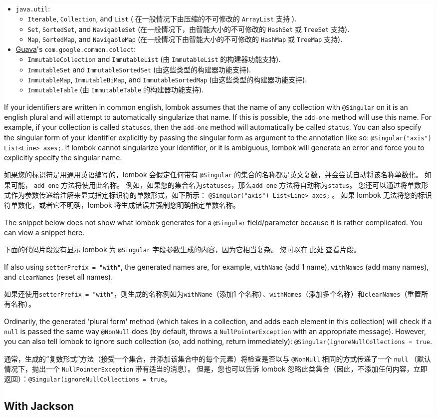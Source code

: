 
* `java.util`:
  * `Iterable`, `Collection`, and `List` ( 在一般情况下由压缩的不可修改的 `ArrayList` 支持 ).
  * `Set`, `SortedSet`, and `NavigableSet` (在一般情况下，由智能大小的不可修改的 `HashSet` 或 `TreeSet` 支持).
  * `Map`, `SortedMap`, and `NavigableMap` (在一般情况下由智能大小的不可修改的 `HashMap` 或 `TreeMap` 支持).
* [Guava]()'s `com.google.common.collect`:
  * `ImmutableCollection` and `ImmutableList` (由 `ImmutableList` 的构建器功能支持).
  * `ImmutableSet` and `ImmutableSortedSet` (由这些类型的构建器功能支持).
  * `ImmutableMap`, `ImmutableBiMap`, and `ImmutableSortedMap` (由这些类型的构建器功能支持).
  * `ImmutableTable` (由 `ImmutableTable` 的构建器功能支持).


If your identifiers are written in common english, lombok assumes that the name of any collection with `@Singular` on it is an english plural and will attempt to automatically singularize that name. 
If this is possible, the `add-one` method will use this name. 
For example, if your collection is called `statuses`, then the `add-one` method will automatically be called `status`. 
You can also specify the singular form of your identifier explicitly by passing the singular form as argument to the annotation like so: `@Singular("axis") List<Line> axes;`.
If lombok cannot singularize your identifier, or it is ambiguous, lombok will generate an error and force you to explicitly specify the singular name.


如果您的标识符是用通用英语编写的，lombok 会假定任何带有 `@Singular` 的集合的名称都是英文复数，并会尝试自动将该名称单数化。
如果可能， `add-one` 方法将使用此名称。
例如，如果您的集合名为`statuses`，那么`add-one` 方法将自动称为`status`。
您还可以通过将单数形式作为参数传递给注解来显式指定标识符的单数形式，如下所示： `@Singular("axis") List<Line> axes;` 。
如果 lombok 无法将您的标识符单数化，或者它不明确，lombok 将生成错误并强制您明确指定单数名称。


The snippet below does not show what lombok generates for a `@Singular` field/parameter because it is rather complicated. 
You can view a snippet [here](https://projectlombok.org/features/builderSingular).


下面的代码片段没有显示 lombok 为 `@Singular` 字段参数生成的内容，因为它相当复杂。
您可以在 [此处](https://projectlombok.org/features/builderSingular) 查看片段。


If also using `setterPrefix = "with"`, the generated names are, for example, `withName` (add 1 name), `withNames` (add many names), and `clearNames` (reset all names).


如果还使用`setterPrefix = "with"`，则生成的名称例如为`withName`（添加1 个名称）、`withNames`（添加多个名称）和`clearNames`（重置所有名称）。


Ordinarily, the generated 'plural form' method (which takes in a collection, and adds each element in this collection) will check if a `null` is passed the same way `@NonNull` does (by default, throws a `NullPointerException` with an appropriate message). 
However, you can also tell lombok to ignore such collection (so, add nothing, return immediately): `@Singular(ignoreNullCollections = true`.


通常，生成的“复数形式”方法（接受一个集合，并添加该集合中的每个元素）将检查是否以与 `@NonNull` 相同的方式传递了一个 `null` （默认情况下，抛出一个 `NullPointerException` 带有适当的消息）。
但是，您也可以告诉 lombok 忽略此类集合（因此，不添加任何内容，立即返回）：`@Singular(ignoreNullCollections = true`。


## With Jackson
